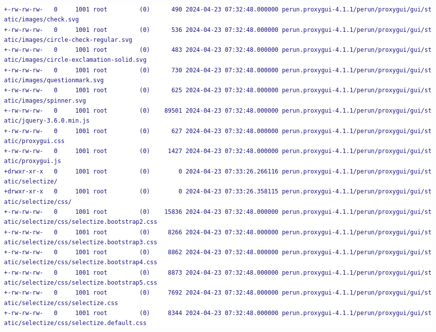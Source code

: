 ```diff
+-rw-rw-rw-   0     1001 root         (0)      490 2024-04-23 07:32:48.000000 perun.proxygui-4.1.1/perun/proxygui/gui/static/images/check.svg
+-rw-rw-rw-   0     1001 root         (0)      536 2024-04-23 07:32:48.000000 perun.proxygui-4.1.1/perun/proxygui/gui/static/images/circle-check-regular.svg
+-rw-rw-rw-   0     1001 root         (0)      483 2024-04-23 07:32:48.000000 perun.proxygui-4.1.1/perun/proxygui/gui/static/images/circle-exclamation-solid.svg
+-rw-rw-rw-   0     1001 root         (0)      730 2024-04-23 07:32:48.000000 perun.proxygui-4.1.1/perun/proxygui/gui/static/images/questionmark.svg
+-rw-rw-rw-   0     1001 root         (0)      625 2024-04-23 07:32:48.000000 perun.proxygui-4.1.1/perun/proxygui/gui/static/images/spinner.svg
+-rw-rw-rw-   0     1001 root         (0)    89501 2024-04-23 07:32:48.000000 perun.proxygui-4.1.1/perun/proxygui/gui/static/jquery-3.6.0.min.js
+-rw-rw-rw-   0     1001 root         (0)      627 2024-04-23 07:32:48.000000 perun.proxygui-4.1.1/perun/proxygui/gui/static/proxygui.css
+-rw-rw-rw-   0     1001 root         (0)     1427 2024-04-23 07:32:48.000000 perun.proxygui-4.1.1/perun/proxygui/gui/static/proxygui.js
+drwxr-xr-x   0     1001 root         (0)        0 2024-04-23 07:33:26.266116 perun.proxygui-4.1.1/perun/proxygui/gui/static/selectize/
+drwxr-xr-x   0     1001 root         (0)        0 2024-04-23 07:33:26.358115 perun.proxygui-4.1.1/perun/proxygui/gui/static/selectize/css/
+-rw-rw-rw-   0     1001 root         (0)    15836 2024-04-23 07:32:48.000000 perun.proxygui-4.1.1/perun/proxygui/gui/static/selectize/css/selectize.bootstrap2.css
+-rw-rw-rw-   0     1001 root         (0)     8266 2024-04-23 07:32:48.000000 perun.proxygui-4.1.1/perun/proxygui/gui/static/selectize/css/selectize.bootstrap3.css
+-rw-rw-rw-   0     1001 root         (0)     8862 2024-04-23 07:32:48.000000 perun.proxygui-4.1.1/perun/proxygui/gui/static/selectize/css/selectize.bootstrap4.css
+-rw-rw-rw-   0     1001 root         (0)     8873 2024-04-23 07:32:48.000000 perun.proxygui-4.1.1/perun/proxygui/gui/static/selectize/css/selectize.bootstrap5.css
+-rw-rw-rw-   0     1001 root         (0)     7692 2024-04-23 07:32:48.000000 perun.proxygui-4.1.1/perun/proxygui/gui/static/selectize/css/selectize.css
+-rw-rw-rw-   0     1001 root         (0)     8344 2024-04-23 07:32:48.000000 perun.proxygui-4.1.1/perun/proxygui/gui/static/selectize/css/selectize.default.css
